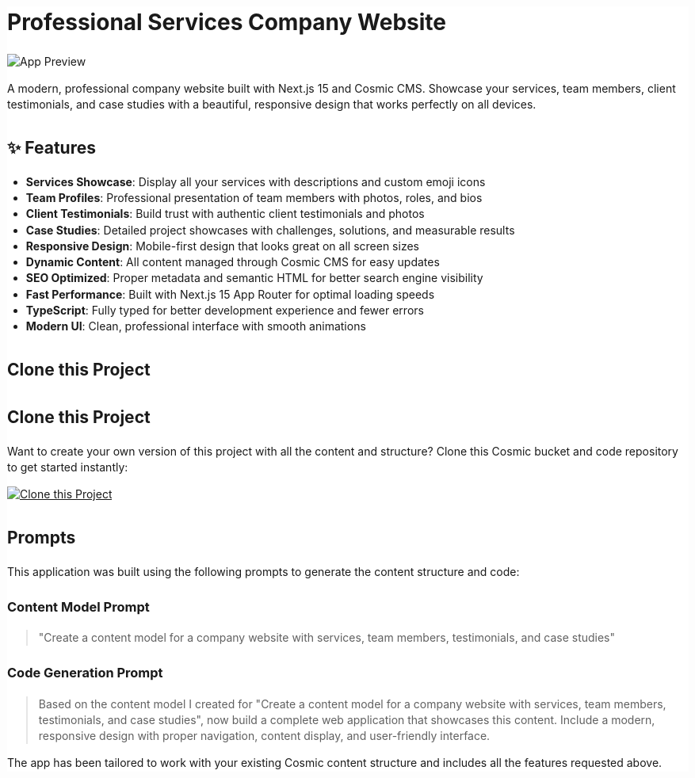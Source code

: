 # Professional Services Company Website

![App Preview](https://imgix.cosmicjs.com/f450dd80-a38a-11f0-8dcc-651091f6a7c0-photo-1556742049-0cfed4f6a45d-1759847763940.jpg?w=1200&h=300&fit=crop&auto=format,compress)

A modern, professional company website built with Next.js 15 and Cosmic CMS. Showcase your services, team members, client testimonials, and case studies with a beautiful, responsive design that works perfectly on all devices.

## ✨ Features

- **Services Showcase**: Display all your services with descriptions and custom emoji icons
- **Team Profiles**: Professional presentation of team members with photos, roles, and bios
- **Client Testimonials**: Build trust with authentic client testimonials and photos
- **Case Studies**: Detailed project showcases with challenges, solutions, and measurable results
- **Responsive Design**: Mobile-first design that looks great on all screen sizes
- **Dynamic Content**: All content managed through Cosmic CMS for easy updates
- **SEO Optimized**: Proper metadata and semantic HTML for better search engine visibility
- **Fast Performance**: Built with Next.js 15 App Router for optimal loading speeds
- **TypeScript**: Fully typed for better development experience and fewer errors
- **Modern UI**: Clean, professional interface with smooth animations

## Clone this Project

## Clone this Project

Want to create your own version of this project with all the content and structure? Clone this Cosmic bucket and code repository to get started instantly:

[![Clone this Project](https://img.shields.io/badge/Clone%20this%20Project-29abe2?style=for-the-badge&logo=cosmic&logoColor=white)](http://localhost:3040/projects/new?clone_bucket=68e5250090a94dd865f464b2&clone_repository=68e5264c90a94dd865f464d1)

## Prompts

This application was built using the following prompts to generate the content structure and code:

### Content Model Prompt

> "Create a content model for a company website with services, team members, testimonials, and case studies"

### Code Generation Prompt

> Based on the content model I created for "Create a content model for a company website with services, team members, testimonials, and case studies", now build a complete web application that showcases this content. Include a modern, responsive design with proper navigation, content display, and user-friendly interface.

The app has been tailored to work with your existing Cosmic content structure and includes all the features requested above.
